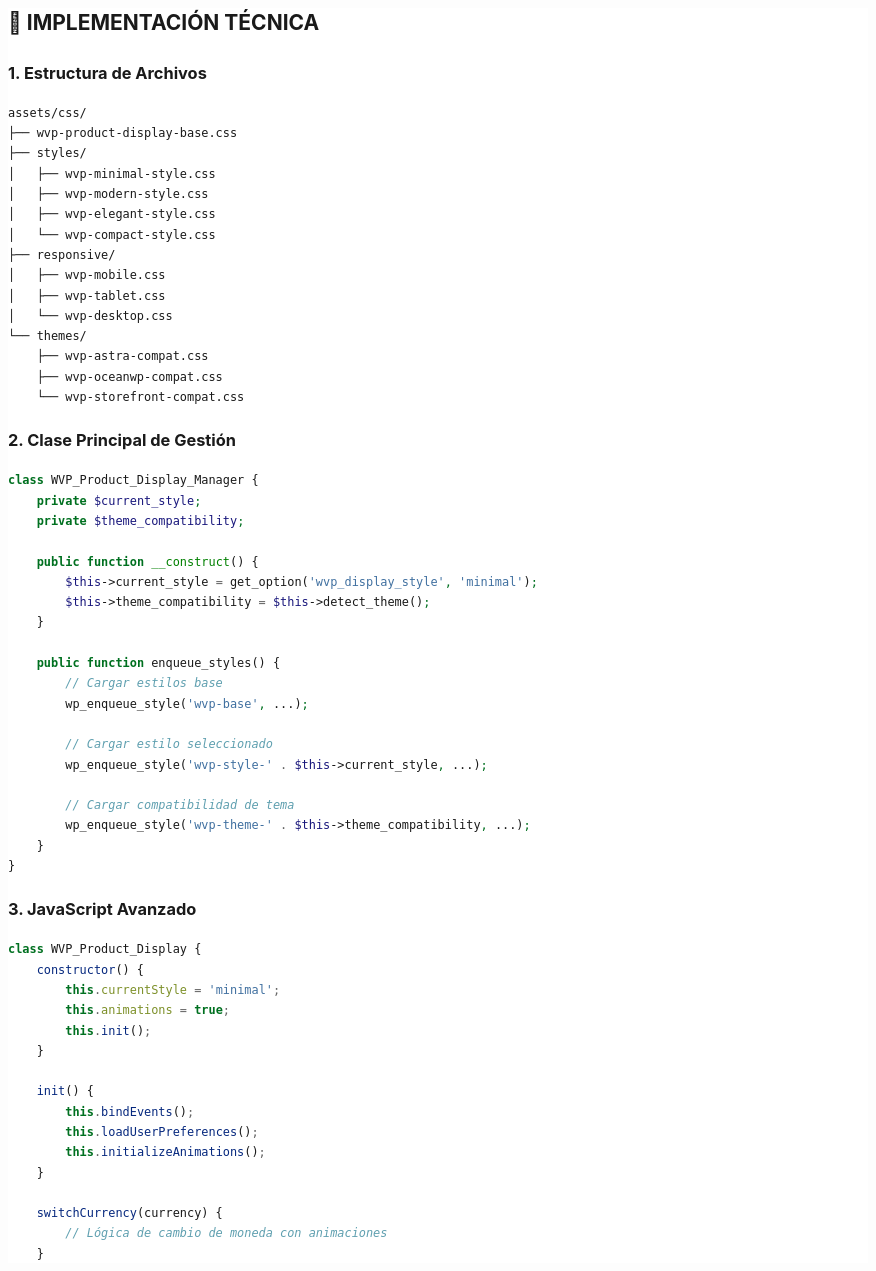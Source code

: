 ## 🔧 **IMPLEMENTACIÓN TÉCNICA**

### **1. Estructura de Archivos**
```
assets/css/
├── wvp-product-display-base.css
├── styles/
│   ├── wvp-minimal-style.css
│   ├── wvp-modern-style.css
│   ├── wvp-elegant-style.css
│   └── wvp-compact-style.css
├── responsive/
│   ├── wvp-mobile.css
│   ├── wvp-tablet.css
│   └── wvp-desktop.css
└── themes/
    ├── wvp-astra-compat.css
    ├── wvp-oceanwp-compat.css
    └── wvp-storefront-compat.css
```

### **2. Clase Principal de Gestión**
```php
class WVP_Product_Display_Manager {
    private $current_style;
    private $theme_compatibility;
    
    public function __construct() {
        $this->current_style = get_option('wvp_display_style', 'minimal');
        $this->theme_compatibility = $this->detect_theme();
    }
    
    public function enqueue_styles() {
        // Cargar estilos base
        wp_enqueue_style('wvp-base', ...);
        
        // Cargar estilo seleccionado
        wp_enqueue_style('wvp-style-' . $this->current_style, ...);
        
        // Cargar compatibilidad de tema
        wp_enqueue_style('wvp-theme-' . $this->theme_compatibility, ...);
    }
}
```

### **3. JavaScript Avanzado**
```javascript
class WVP_Product_Display {
    constructor() {
        this.currentStyle = 'minimal';
        this.animations = true;
        this.init();
    }
    
    init() {
        this.bindEvents();
        this.loadUserPreferences();
        this.initializeAnimations();
    }
    
    switchCurrency(currency) {
        // Lógica de cambio de moneda con animaciones
    }
```